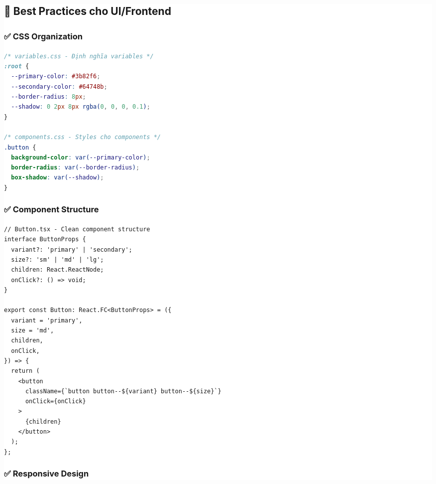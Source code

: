
## 🎨 Best Practices cho UI/Frontend

### ✅ CSS Organization

```css
/* variables.css - Định nghĩa variables */
:root {
  --primary-color: #3b82f6;
  --secondary-color: #64748b;
  --border-radius: 8px;
  --shadow: 0 2px 8px rgba(0, 0, 0, 0.1);
}

/* components.css - Styles cho components */
.button {
  background-color: var(--primary-color);
  border-radius: var(--border-radius);
  box-shadow: var(--shadow);
}
```

### ✅ Component Structure

```tsx
// Button.tsx - Clean component structure
interface ButtonProps {
  variant?: 'primary' | 'secondary';
  size?: 'sm' | 'md' | 'lg';
  children: React.ReactNode;
  onClick?: () => void;
}

export const Button: React.FC<ButtonProps> = ({
  variant = 'primary',
  size = 'md',
  children,
  onClick,
}) => {
  return (
    <button
      className={`button button--${variant} button--${size}`}
      onClick={onClick}
    >
      {children}
    </button>
  );
};
```

### ✅ Responsive Design

